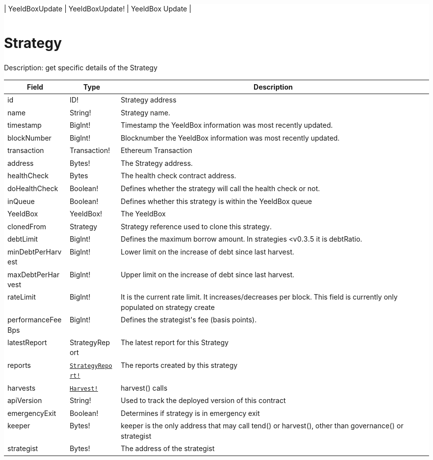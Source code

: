| YeeldBoxUpdate          | YeeldBoxUpdate!          | YeeldBox Update                                           |

# Strategy

Description: get specific details of the Strategy

| Field                | Type                                 | Description                                                                                                                                                     |
| -------------------- | ------------------------------------ | --------------------------------------------------------------------------------------------------------------------------------------------------------------- |
| id                   | ID!                                  | Strategy address                                                                                                                                                |
| name                 | String!                              | Strategy name.                                                                                                                                                  |
| timestamp            | BigInt!                              | Timestamp the YeeldBox information was most recently updated.                                                                                                      |
| blockNumber          | BigInt!                              | Blocknumber the YeeldBox information was most recently updated.                                                                                                    |
| transaction          | Transaction!                         | Ethereum Transaction                                                                                                                                            |
| address              | Bytes!                               | The Strategy address.                                                                                                                                           |
| healthCheck          | Bytes                                | The health check contract address.                                                                                                                              |
| doHealthCheck        | Boolean!                             | Defines whether the strategy will call the health check or not.                                                                                                 |
| inQueue              | Boolean!                             | Defines whether this strategy is within the YeeldBox queue                                                                                                         |
| YeeldBox                | YeeldBox!                               | The YeeldBox                                                                                                                                                       |
| clonedFrom           | Strategy                             | Strategy reference used to clone this strategy.                                                                                                                 |
| debtLimit            | BigInt!                              | Defines the maximum borrow amount. In strategies <v0.3.5 it is debtRatio.                                                                                       |
| minDebtPerHarvest    | BigInt!                              | Lower limit on the increase of debt since last harvest.                                                                                                         |
| maxDebtPerHarvest    | BigInt!                              | Upper limit on the increase of debt since last harvest.                                                                                                         |
| rateLimit            | BigInt!                              | It is the current rate limit. It increases/decreases per block. This field is currently only populated on strategy create                                       |
| performanceFeeBps    | BigInt!                              | Defines the strategist's fee (basis points).                                                                                                                    |
| latestReport         | StrategyReport                       | The latest report for this Strategy                                                                                                                             |
| reports              | [`StrategyReport!`](#strategyreport) | The reports created by this strategy                                                                                                                            |
| harvests             | [`Harvest!`](#harvest)               | harvest() calls                                                                                                                                                 |
| apiVersion           | String!                              | Used to track the deployed version of this contract                                                                                                             |
| emergencyExit        | Boolean!                             | Determines if strategy is in emergency exit                                                                                                                     |
| keeper               | Bytes!                               | keeper is the only address that may call tend() or harvest(), other than governance() or strategist                                                             |
| strategist           | Bytes!                               | The address of the strategist                                                                                                                                   |